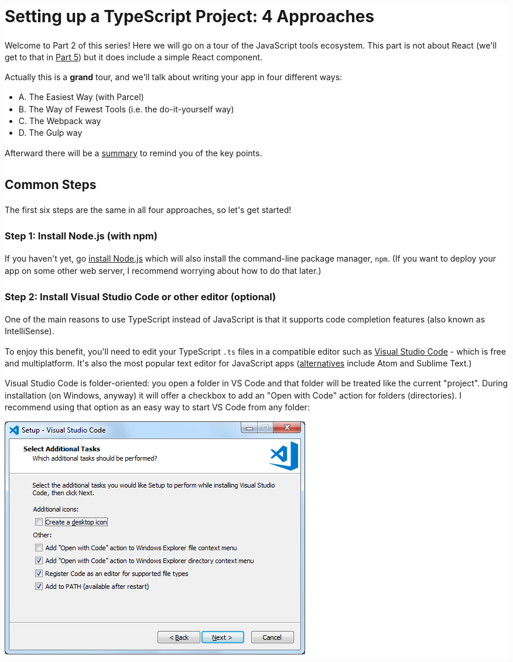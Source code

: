Setting up a TypeScript Project: 4 Approaches
=============================================

Welcome to Part 2 of this series! Here we will go on a tour of the JavaScript tools ecosystem. This part is not about React (we'll get to that in [Part 5](tutorial-5.md)) but it does include a simple React component.

Actually this is a **grand** tour, and we'll talk about writing your app in four different ways:

- A. The Easiest Way (with Parcel)
- B. The Way of Fewest Tools (i.e. the do-it-yourself way)
- C. The Webpack way
- D. The Gulp way

Afterward there will be a [summary](tutorial-3.md) to remind you of the key points.

Common Steps
------------

The first six steps are the same in all four approaches, so let's get started!

### Step 1: Install Node.js (with npm) ###

If you haven't yet, go [install Node.js](https://nodejs.org/en/download/) which will also install the command-line package manager, `npm`. (If you want to deploy your app on some other web server, I recommend worrying about how to do that later.)

### Step 2: Install Visual Studio Code or other editor (optional) ###

One of the main reasons to use TypeScript instead of JavaScript is that it supports code completion features (also known as IntelliSense).

To enjoy this benefit, you'll need to edit your TypeScript `.ts` files in a compatible editor such as [Visual Studio Code](https://code.visualstudio.com/download) - which is free and multiplatform. It's also the most popular text editor for JavaScript apps ([alternatives](https://stateofjs.com/2017/other-tools/) include Atom and Sublime Text.)

Visual Studio Code is folder-oriented: you open a folder in VS Code and that folder will be treated like the current "project". During installation (on Windows, anyway) it will offer a checkbox to add an "Open with Code" action for folders (directories). I recommend using that option as an easy way to start VS Code from any folder:

![](img/screenshot-vscode-setup.png)
